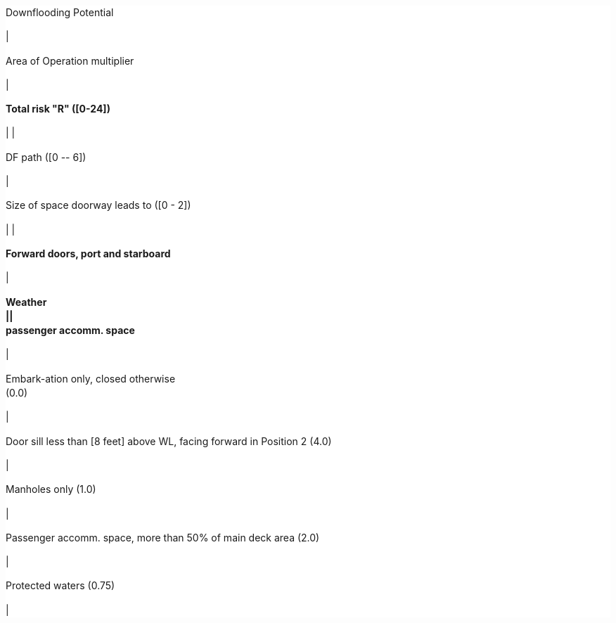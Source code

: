 Downflooding Potential

 |

Area of Operation multiplier

 |

**Total risk "R" ([0-24])**

 |
|

DF path ([0 -- 6])

 |

Size of space doorway leads to ([0 - 2])

 |
|

**Forward doors, port and starboard**

 |

**Weather\
||\
passenger accomm. space**

 |

Embark-ation only, closed otherwise\
(0.0)

 |

Door sill less than [8 feet] above WL, facing forward in Position 2 (4.0)

 |

Manholes only (1.0)

 |

Passenger accomm. space, more than 50% of main deck area (2.0)

 |

Protected waters (0.75)

 |
